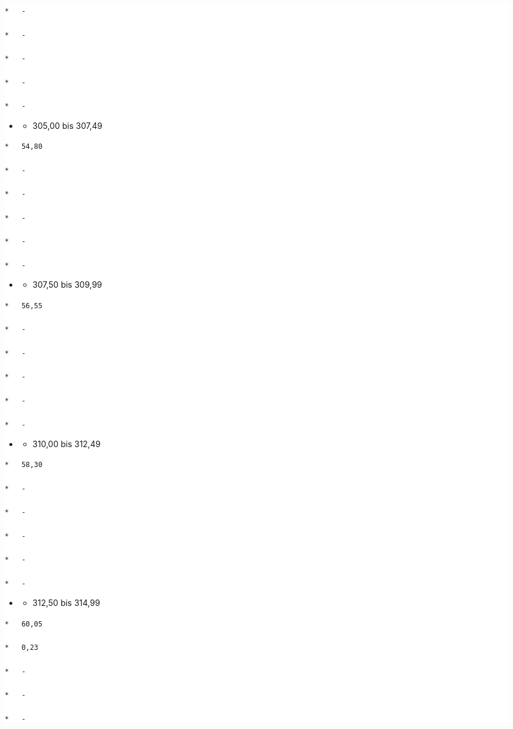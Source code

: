     *   -

    *   -

    *   -

    *   -

    *   -


*    *   305,00 bis 307,49

    *   54,80

    *   -

    *   -

    *   -

    *   -

    *   -


*    *   307,50 bis 309,99

    *   56,55

    *   -

    *   -

    *   -

    *   -

    *   -


*    *   310,00 bis 312,49

    *   58,30

    *   -

    *   -

    *   -

    *   -

    *   -


*    *   312,50 bis 314,99

    *   60,05

    *   0,23

    *   -

    *   -

    *   -
